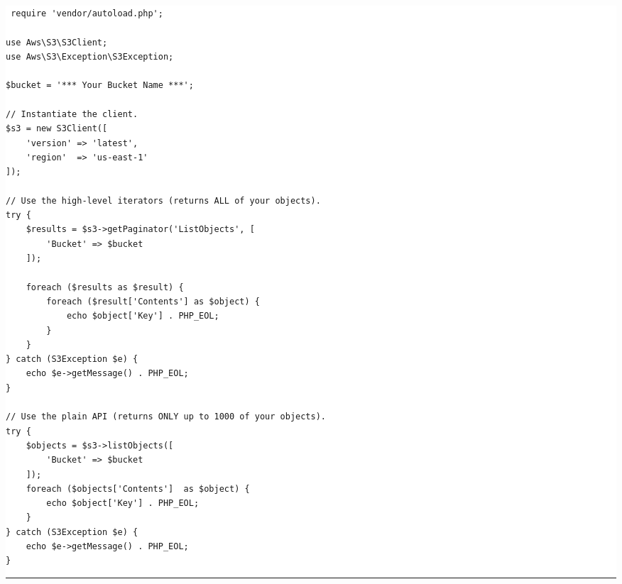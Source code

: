 ```
 require 'vendor/autoload.php';

use Aws\S3\S3Client;
use Aws\S3\Exception\S3Exception;

$bucket = '*** Your Bucket Name ***';

// Instantiate the client.
$s3 = new S3Client([
    'version' => 'latest',
    'region'  => 'us-east-1'
]);

// Use the high-level iterators (returns ALL of your objects).
try {
    $results = $s3->getPaginator('ListObjects', [
        'Bucket' => $bucket
    ]);

    foreach ($results as $result) {
        foreach ($result['Contents'] as $object) {
            echo $object['Key'] . PHP_EOL;
        }
    }
} catch (S3Exception $e) {
    echo $e->getMessage() . PHP_EOL;
}

// Use the plain API (returns ONLY up to 1000 of your objects).
try {
    $objects = $s3->listObjects([
        'Bucket' => $bucket
    ]);
    foreach ($objects['Contents']  as $object) {
        echo $object['Key'] . PHP_EOL;
    }
} catch (S3Exception $e) {
    echo $e->getMessage() . PHP_EOL;
}
```

------